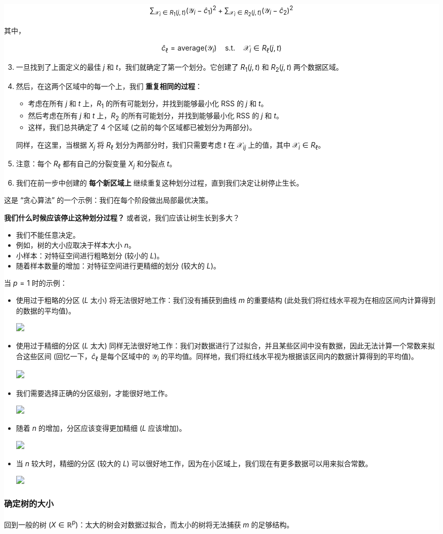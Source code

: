    $$\sum_{\mathcal X_i\in R_1(j,t)} (\mathcal Y_i- \hat c_1)^2 + \sum_{\mathcal X_i\in R_2(j,t)} (\mathcal Y_i- \hat c_2)^2$$

   其中，

   $$\hat c_{\ell} = \text{average}(\mathcal Y_i) \quad \text{s.t.}\quad \mathcal X_i \in R_{\ell}(j,t)$$

3. 一旦找到了上面定义的最佳 $j$ 和 $t$，我们就确定了第一个划分。它创建了 $R_1(j,t)$ 和 $R_2(j,t)$ 两个数据区域。

4. 然后，在这两个区域中的每一个上，我们 **重复相同的过程**：

   * 考虑在所有 $j$ 和 $t$ 上，$R_1$ 的所有可能划分，并找到能够最小化 RSS 的 $j$ 和 $t$。
   * 然后考虑在所有 $j$ 和 $t$ 上，$R_2$ 的所有可能划分，并找到能够最小化 RSS 的 $j$ 和 $t$。
   * 这样，我们总共确定了 4 个区域 (之前的每个区域都已被划分为两部分)。

   同样，在这里，当根据 $X_j$ 将 $R_{\ell}$ 划分为两部分时，我们只需要考虑 $t$ 在 $\mathcal X_{ij}$ 上的值，其中 $\mathcal X_i\in R_{\ell}$。

5. 注意：每个 $R_{\ell}$ 都有自己的分裂变量 $X_j$ 和分裂点 $t$。

6. 我们在前一步中创建的 **每个新区域上** 继续重复这种划分过程，直到我们决定让树停止生长。

这是 “贪心算法” 的一个示例：我们在每个阶段做出局部最优决策。

**我们什么时候应该停止这种划分过程？** 或者说，我们应该让树生长到多大？

* 我们不能任意决定。
* 例如，树的大小应取决于样本大小 $n$。
* 小样本：对特征空间进行粗略划分 (较小的 $L$)。
* 随着样本数量的增加：对特征空间进行更精细的划分 (较大的 $L$)。

当 $p=1$ 时的示例：

* 使用过于粗略的分区 ($L$ 太小) 将无法很好地工作：我们没有捕获到曲线 $m$ 的重要结构 (此处我们将红线水平视为在相应区间内计算得到的数据的平均值)。

  <img src="http://andy-blog.oss-cn-beijing.aliyuncs.com/blog/2020-10-25-WX20201025-120638%402x.png" width="80%">

* 使用过于精细的分区 ($L$ 太大) 同样无法很好地工作：我们对数据进行了过拟合，并且某些区间中没有数据，因此无法计算一个常数来拟合这些区间 (回忆一下，$\hat c_{\ell}$ 是每个区域中的 $\mathcal Y_i$ 的平均值。同样地，我们将红线水平视为根据该区间内的数据计算得到的平均值)。

  <img src="http://andy-blog.oss-cn-beijing.aliyuncs.com/blog/2020-10-25-WX20201025-121217%402x.png" width="80%">

* 我们需要选择正确的分区级别，才能很好地工作。

  <img src="http://andy-blog.oss-cn-beijing.aliyuncs.com/blog/2020-10-25-WX20201025-121343%402x.png" width="80%">

* 随着 $n$ 的增加，分区应该变得更加精细 ($L$ 应该增加)。

  <img src="http://andy-blog.oss-cn-beijing.aliyuncs.com/blog/2020-10-25-WX20201025-121620%402x.png" width="80%">

* 当 $n$ 较大时，精细的分区 (较大的 $L$) 可以很好地工作，因为在小区域上，我们现在有更多数据可以用来拟合常数。

  <img src="http://andy-blog.oss-cn-beijing.aliyuncs.com/blog/2020-10-25-WX20201025-121929%402x.png" width="80%">

### 确定树的大小

回到一般的树 ($X\in \mathbb R^p$)：太大的树会对数据过拟合，而太小的树将无法捕获 $m$ 的足够结构。
